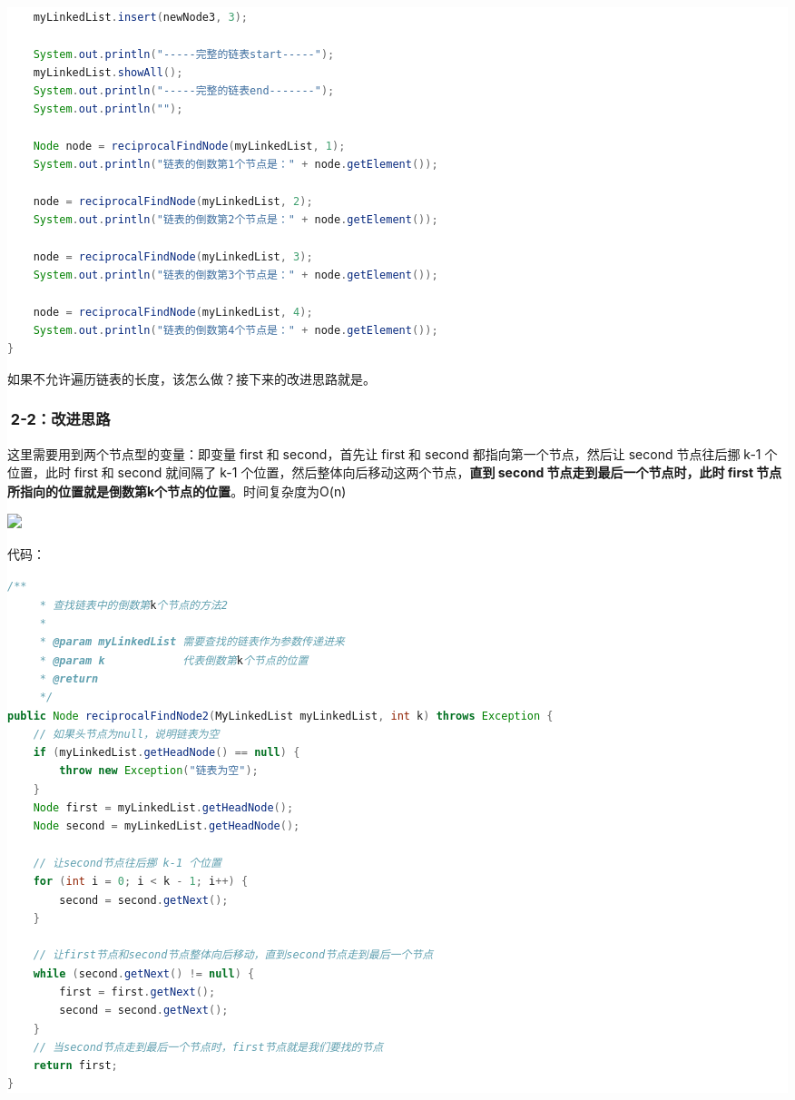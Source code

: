 ```java
    myLinkedList.insert(newNode3, 3);

    System.out.println("-----完整的链表start-----");
    myLinkedList.showAll();
    System.out.println("-----完整的链表end-------");
    System.out.println("");

    Node node = reciprocalFindNode(myLinkedList, 1);
    System.out.println("链表的倒数第1个节点是：" + node.getElement());

    node = reciprocalFindNode(myLinkedList, 2);
    System.out.println("链表的倒数第2个节点是：" + node.getElement());

    node = reciprocalFindNode(myLinkedList, 3);
    System.out.println("链表的倒数第3个节点是：" + node.getElement());

    node = reciprocalFindNode(myLinkedList, 4);
    System.out.println("链表的倒数第4个节点是：" + node.getElement());
}
```

如果不允许遍历链表的长度，该怎么做？接下来的改进思路就是。

###  2-2：改进思路

这里需要用到两个节点型的变量：即变量 first 和 second，首先让 first 和 second 都指向第一个节点，然后让 second 节点往后挪 k-1 个位置，此时 first 和 second 就间隔了 k-1 个位置，然后整体向后移动这两个节点，**直到 second 节点走到最后一个节点时，此时 first 节点所指向的位置就是倒数第k个节点的位置**。时间复杂度为O(n)  

![](https://raw.githubusercontent.com/hyman213/FigureBed/master/2019/06/20190630135525.png)

代码：

```java
/**
     * 查找链表中的倒数第k个节点的方法2
     *
     * @param myLinkedList 需要查找的链表作为参数传递进来
     * @param k            代表倒数第k个节点的位置
     * @return
     */
public Node reciprocalFindNode2(MyLinkedList myLinkedList, int k) throws Exception {
    // 如果头节点为null，说明链表为空
    if (myLinkedList.getHeadNode() == null) {
        throw new Exception("链表为空");
    }
    Node first = myLinkedList.getHeadNode();
    Node second = myLinkedList.getHeadNode();

    // 让second节点往后挪 k-1 个位置
    for (int i = 0; i < k - 1; i++) {
        second = second.getNext();
    }

    // 让first节点和second节点整体向后移动，直到second节点走到最后一个节点
    while (second.getNext() != null) {
        first = first.getNext();
        second = second.getNext();
    }
    // 当second节点走到最后一个节点时，first节点就是我们要找的节点
    return first;
}
```

